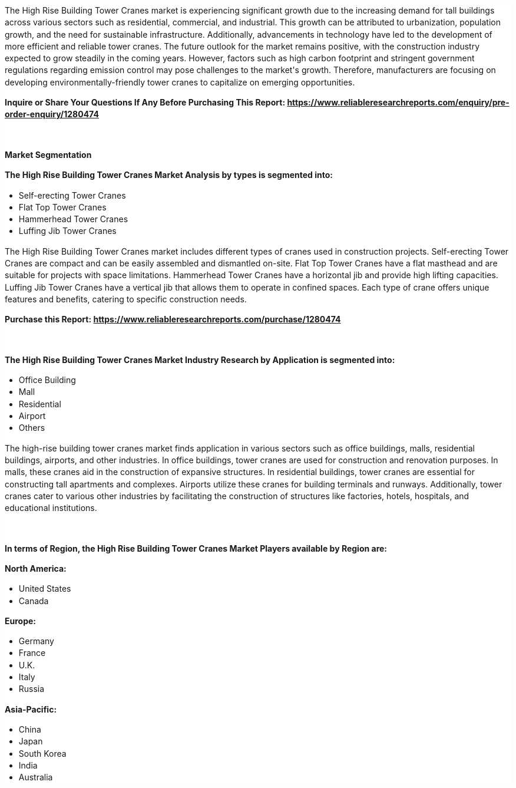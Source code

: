 <p><p>The High Rise Building Tower Cranes market is experiencing significant growth due to the increasing demand for tall buildings across various sectors such as residential, commercial, and industrial. This growth can be attributed to urbanization, population growth, and the need for sustainable infrastructure. Additionally, advancements in technology have led to the development of more efficient and reliable tower cranes. The future outlook for the market remains positive, with the construction industry expected to grow steadily in the coming years. However, factors such as high carbon footprint and stringent government regulations regarding emission control may pose challenges to the market's growth. Therefore, manufacturers are focusing on developing environmentally-friendly tower cranes to capitalize on emerging opportunities.</p></p>
<p><strong>Inquire or Share Your Questions If Any Before Purchasing This Report: <a href="https://www.reliableresearchreports.com/enquiry/pre-order-enquiry/1280474">https://www.reliableresearchreports.com/enquiry/pre-order-enquiry/1280474</a></strong></p>
<p>&nbsp;</p>
<p><strong>Market Segmentation</strong></p>
<p><strong>The High Rise Building Tower Cranes Market Analysis by types is segmented into:</strong></p>
<p><ul><li>Self-erecting Tower Cranes</li><li>Flat Top Tower Cranes</li><li>Hammerhead Tower Cranes</li><li>Luffing Jib Tower Cranes</li></ul></p>
<p><p>The High Rise Building Tower Cranes market includes different types of cranes used in construction projects. Self-erecting Tower Cranes are compact and can be easily assembled and dismantled on-site. Flat Top Tower Cranes have a flat masthead and are suitable for projects with space limitations. Hammerhead Tower Cranes have a horizontal jib and provide high lifting capacities. Luffing Jib Tower Cranes have a vertical jib that allows them to operate in confined spaces. Each type of crane offers unique features and benefits, catering to specific construction needs.</p></p>
<p><strong>Purchase this Report:&nbsp;<a href="https://www.reliableresearchreports.com/purchase/1280474">https://www.reliableresearchreports.com/purchase/1280474</a></strong></p>
<p>&nbsp;</p>
<p><strong>The High Rise Building Tower Cranes Market Industry Research by Application is segmented into:</strong></p>
<p><ul><li>Office Building</li><li>Mall</li><li>Residential</li><li>Airport</li><li>Others</li></ul></p>
<p><p>The high-rise building tower cranes market finds application in various sectors such as office buildings, malls, residential buildings, airports, and other industries. In office buildings, tower cranes are used for construction and renovation purposes. In malls, these cranes aid in the construction of expansive structures. In residential buildings, tower cranes are essential for constructing tall apartments and complexes. Airports utilize these cranes for building terminals and runways. Additionally, tower cranes cater to various other industries by facilitating the construction of structures like factories, hotels, hospitals, and educational institutions.</p></p>
<p>&nbsp;</p>
<p><strong>In terms of Region, the High Rise Building Tower Cranes Market Players available by Region are:</strong></p>
<p>
    <p> <strong> North America: </strong>
        <ul>
            <li>United States</li>
            <li>Canada</li>
        </ul>
        </p> 
    <p> <strong> Europe: </strong>
        <ul>
            <li>Germany</li>
            <li>France</li>
            <li>U.K.</li>
            <li>Italy</li>
            <li>Russia</li>
        </ul>
        </p> 
    <p> <strong> Asia-Pacific: </strong>
        <ul>
            <li>China</li>
            <li>Japan</li>
            <li>South Korea</li>
            <li>India</li>
            <li>Australia</li>